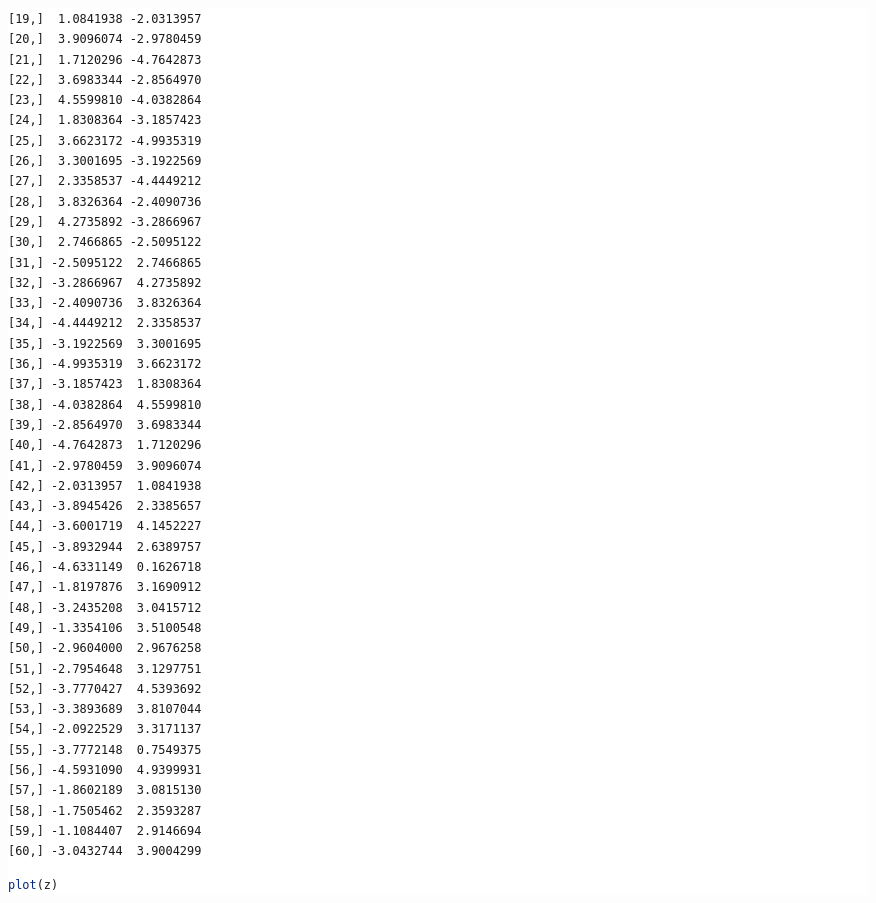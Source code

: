     [19,]  1.0841938 -2.0313957
    [20,]  3.9096074 -2.9780459
    [21,]  1.7120296 -4.7642873
    [22,]  3.6983344 -2.8564970
    [23,]  4.5599810 -4.0382864
    [24,]  1.8308364 -3.1857423
    [25,]  3.6623172 -4.9935319
    [26,]  3.3001695 -3.1922569
    [27,]  2.3358537 -4.4449212
    [28,]  3.8326364 -2.4090736
    [29,]  4.2735892 -3.2866967
    [30,]  2.7466865 -2.5095122
    [31,] -2.5095122  2.7466865
    [32,] -3.2866967  4.2735892
    [33,] -2.4090736  3.8326364
    [34,] -4.4449212  2.3358537
    [35,] -3.1922569  3.3001695
    [36,] -4.9935319  3.6623172
    [37,] -3.1857423  1.8308364
    [38,] -4.0382864  4.5599810
    [39,] -2.8564970  3.6983344
    [40,] -4.7642873  1.7120296
    [41,] -2.9780459  3.9096074
    [42,] -2.0313957  1.0841938
    [43,] -3.8945426  2.3385657
    [44,] -3.6001719  4.1452227
    [45,] -3.8932944  2.6389757
    [46,] -4.6331149  0.1626718
    [47,] -1.8197876  3.1690912
    [48,] -3.2435208  3.0415712
    [49,] -1.3354106  3.5100548
    [50,] -2.9604000  2.9676258
    [51,] -2.7954648  3.1297751
    [52,] -3.7770427  4.5393692
    [53,] -3.3893689  3.8107044
    [54,] -2.0922529  3.3171137
    [55,] -3.7772148  0.7549375
    [56,] -4.5931090  4.9399931
    [57,] -1.8602189  3.0815130
    [58,] -1.7505462  2.3593287
    [59,] -1.1084407  2.9146694
    [60,] -3.0432744  3.9004299

``` r
plot(z)
```
